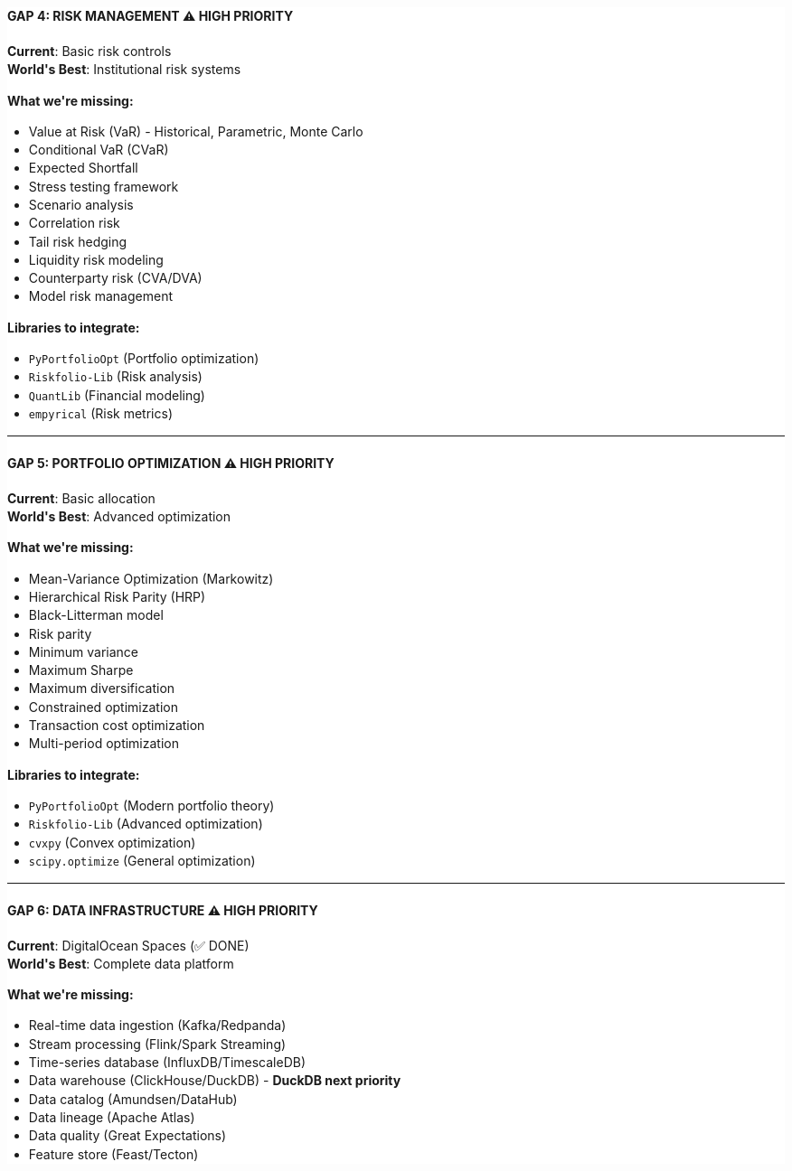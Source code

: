 
#### **GAP 4: RISK MANAGEMENT** ⚠️ HIGH PRIORITY
**Current**: Basic risk controls  
**World's Best**: Institutional risk systems

**What we're missing:**
- Value at Risk (VaR) - Historical, Parametric, Monte Carlo
- Conditional VaR (CVaR)
- Expected Shortfall
- Stress testing framework
- Scenario analysis
- Correlation risk
- Tail risk hedging
- Liquidity risk modeling
- Counterparty risk (CVA/DVA)
- Model risk management

**Libraries to integrate:**
- `PyPortfolioOpt` (Portfolio optimization)
- `Riskfolio-Lib` (Risk analysis)
- `QuantLib` (Financial modeling)
- `empyrical` (Risk metrics)

---

#### **GAP 5: PORTFOLIO OPTIMIZATION** ⚠️ HIGH PRIORITY
**Current**: Basic allocation  
**World's Best**: Advanced optimization

**What we're missing:**
- Mean-Variance Optimization (Markowitz)
- Hierarchical Risk Parity (HRP)
- Black-Litterman model
- Risk parity
- Minimum variance
- Maximum Sharpe
- Maximum diversification
- Constrained optimization
- Transaction cost optimization
- Multi-period optimization

**Libraries to integrate:**
- `PyPortfolioOpt` (Modern portfolio theory)
- `Riskfolio-Lib` (Advanced optimization)
- `cvxpy` (Convex optimization)
- `scipy.optimize` (General optimization)

---

#### **GAP 6: DATA INFRASTRUCTURE** ⚠️ HIGH PRIORITY
**Current**: DigitalOcean Spaces (✅ DONE)  
**World's Best**: Complete data platform

**What we're missing:**
- Real-time data ingestion (Kafka/Redpanda)
- Stream processing (Flink/Spark Streaming)
- Time-series database (InfluxDB/TimescaleDB)
- Data warehouse (ClickHouse/DuckDB) - **DuckDB next priority**
- Data catalog (Amundsen/DataHub)
- Data lineage (Apache Atlas)
- Data quality (Great Expectations)
- Feature store (Feast/Tecton)
